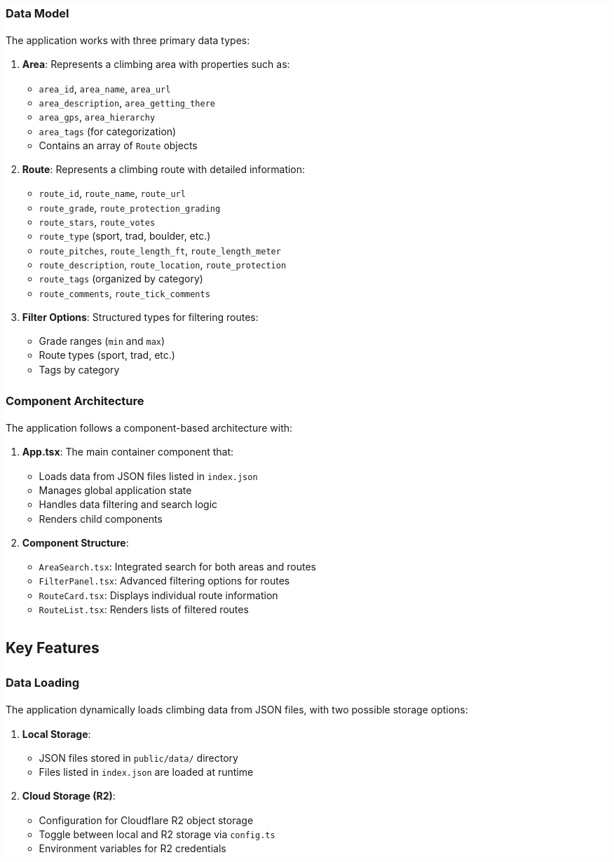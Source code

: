 ### Data Model

The application works with three primary data types:

1. **Area**: Represents a climbing area with properties such as:
   - `area_id`, `area_name`, `area_url`
   - `area_description`, `area_getting_there`
   - `area_gps`, `area_hierarchy`
   - `area_tags` (for categorization)
   - Contains an array of `Route` objects

2. **Route**: Represents a climbing route with detailed information:
   - `route_id`, `route_name`, `route_url`
   - `route_grade`, `route_protection_grading`
   - `route_stars`, `route_votes`
   - `route_type` (sport, trad, boulder, etc.)
   - `route_pitches`, `route_length_ft`, `route_length_meter`
   - `route_description`, `route_location`, `route_protection`
   - `route_tags` (organized by category)
   - `route_comments`, `route_tick_comments`

3. **Filter Options**: Structured types for filtering routes:
   - Grade ranges (`min` and `max`)
   - Route types (sport, trad, etc.)
   - Tags by category

### Component Architecture

The application follows a component-based architecture with:

1. **App.tsx**: The main container component that:
   - Loads data from JSON files listed in `index.json`
   - Manages global application state
   - Handles data filtering and search logic
   - Renders child components

2. **Component Structure**:
   - `AreaSearch.tsx`: Integrated search for both areas and routes
   - `FilterPanel.tsx`: Advanced filtering options for routes
   - `RouteCard.tsx`: Displays individual route information
   - `RouteList.tsx`: Renders lists of filtered routes

## Key Features

### Data Loading

The application dynamically loads climbing data from JSON files, with two possible storage options:

1. **Local Storage**:
   - JSON files stored in `public/data/` directory
   - Files listed in `index.json` are loaded at runtime

2. **Cloud Storage (R2)**:
   - Configuration for Cloudflare R2 object storage
   - Toggle between local and R2 storage via `config.ts`
   - Environment variables for R2 credentials
